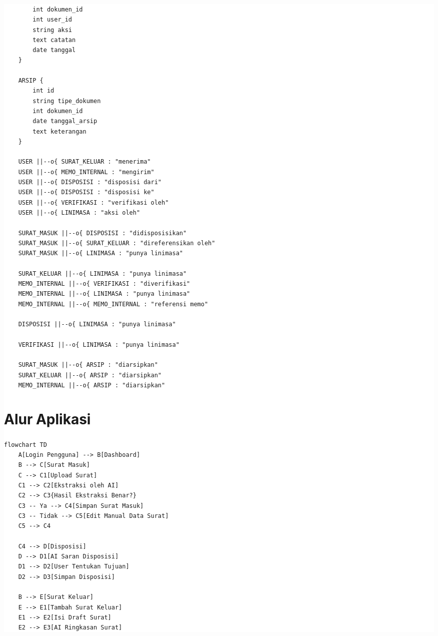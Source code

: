 ```mermaid
        int dokumen_id
        int user_id
        string aksi
        text catatan
        date tanggal
    }

    ARSIP {
        int id
        string tipe_dokumen
        int dokumen_id
        date tanggal_arsip
        text keterangan
    }

    USER ||--o{ SURAT_KELUAR : "menerima"
    USER ||--o{ MEMO_INTERNAL : "mengirim"
    USER ||--o{ DISPOSISI : "disposisi dari"
    USER ||--o{ DISPOSISI : "disposisi ke"
    USER ||--o{ VERIFIKASI : "verifikasi oleh"
    USER ||--o{ LINIMASA : "aksi oleh"

    SURAT_MASUK ||--o{ DISPOSISI : "didisposisikan"
    SURAT_MASUK ||--o{ SURAT_KELUAR : "direferensikan oleh"
    SURAT_MASUK ||--o{ LINIMASA : "punya linimasa"

    SURAT_KELUAR ||--o{ LINIMASA : "punya linimasa"
    MEMO_INTERNAL ||--o{ VERIFIKASI : "diverifikasi"
    MEMO_INTERNAL ||--o{ LINIMASA : "punya linimasa"
    MEMO_INTERNAL ||--o{ MEMO_INTERNAL : "referensi memo"

    DISPOSISI ||--o{ LINIMASA : "punya linimasa"

    VERIFIKASI ||--o{ LINIMASA : "punya linimasa"

    SURAT_MASUK ||--o{ ARSIP : "diarsipkan"
    SURAT_KELUAR ||--o{ ARSIP : "diarsipkan"
    MEMO_INTERNAL ||--o{ ARSIP : "diarsipkan"

```
# Alur Aplikasi

```mermaid
flowchart TD
    A[Login Pengguna] --> B[Dashboard]
    B --> C[Surat Masuk]
    C --> C1[Upload Surat]
    C1 --> C2[Ekstraksi oleh AI]
    C2 --> C3{Hasil Ekstraksi Benar?}
    C3 -- Ya --> C4[Simpan Surat Masuk]
    C3 -- Tidak --> C5[Edit Manual Data Surat]
    C5 --> C4

    C4 --> D[Disposisi]
    D --> D1[AI Saran Disposisi]
    D1 --> D2[User Tentukan Tujuan]
    D2 --> D3[Simpan Disposisi]

    B --> E[Surat Keluar]
    E --> E1[Tambah Surat Keluar]
    E1 --> E2[Isi Draft Surat]
    E2 --> E3[AI Ringkasan Surat]
```